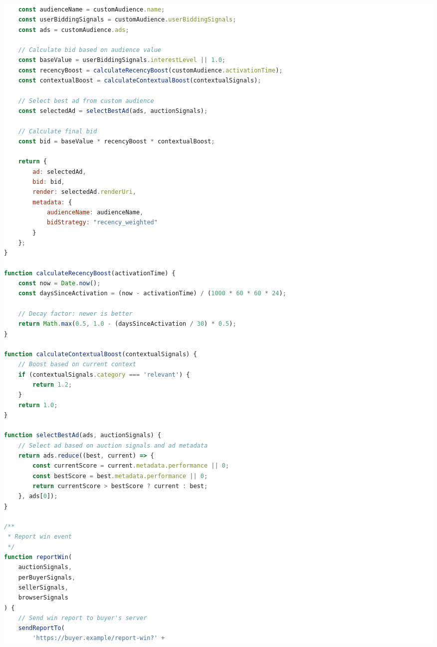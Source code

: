 ```javascript
    const audienceName = customAudience.name;
    const userBiddingSignals = customAudience.userBiddingSignals;
    const ads = customAudience.ads;

    // Calculate bid based on audience value
    const baseValue = userBiddingSignals.interestLevel || 1.0;
    const recencyBoost = calculateRecencyBoost(customAudience.activationTime);
    const contextualBoost = calculateContextualBoost(contextualSignals);

    // Select best ad from custom audience
    const selectedAd = selectBestAd(ads, auctionSignals);

    // Calculate final bid
    const bid = baseValue * recencyBoost * contextualBoost;

    return {
        ad: selectedAd,
        bid: bid,
        render: selectedAd.renderUri,
        metadata: {
            audienceName: audienceName,
            bidStrategy: "recency_weighted"
        }
    };
}

function calculateRecencyBoost(activationTime) {
    const now = Date.now();
    const daysSinceActivation = (now - activationTime) / (1000 * 60 * 60 * 24);

    // Decay factor: newer is better
    return Math.max(0.5, 1.0 - (daysSinceActivation / 30) * 0.5);
}

function calculateContextualBoost(contextualSignals) {
    // Boost based on current context
    if (contextualSignals.category === 'relevant') {
        return 1.2;
    }
    return 1.0;
}

function selectBestAd(ads, auctionSignals) {
    // Select ad based on auction signals and ad metadata
    return ads.reduce((best, current) => {
        const currentScore = current.metadata.performance || 0;
        const bestScore = best.metadata.performance || 0;
        return currentScore > bestScore ? current : best;
    }, ads[0]);
}

/**
 * Report win event
 */
function reportWin(
    auctionSignals,
    perBuyerSignals,
    sellerSignals,
    browserSignals
) {
    // Send win report to buyer's server
    sendReportTo(
        'https://buyer.example/report-win?' +
```
